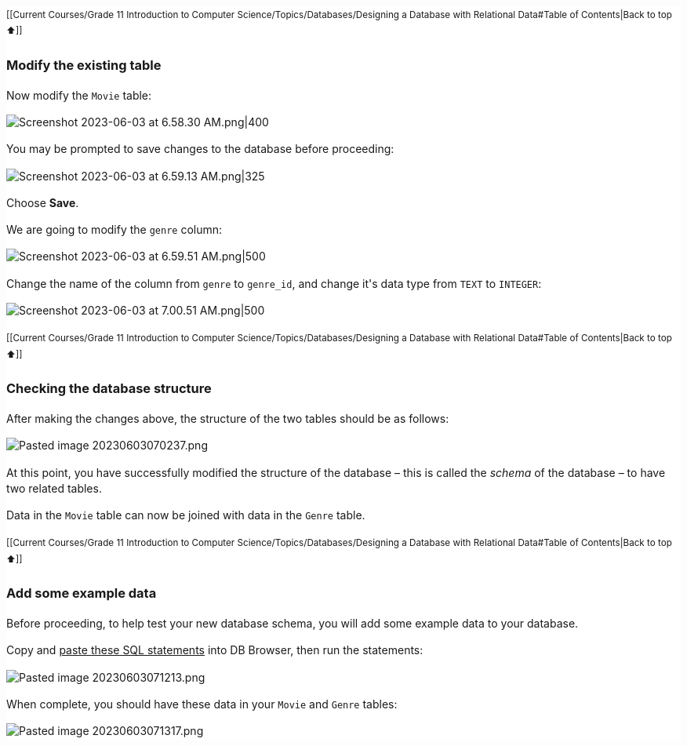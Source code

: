 <small>[[Current Courses/Grade 11 Introduction to Computer Science/Topics/Databases/Designing a Database with Relational Data#Table of Contents\|Back to top ⬆]]</small>

### Modify the existing table

Now modify the `Movie` table:

![Screenshot 2023-06-03 at 6.58.30 AM.png|400](/img/user/Attachments/Screenshot%202023-06-03%20at%206.58.30%20AM.png)

You may be prompted to save changes to the database before proceeding:

![Screenshot 2023-06-03 at 6.59.13 AM.png|325](/img/user/Attachments/Screenshot%202023-06-03%20at%206.59.13%20AM.png)

Choose **Save**.

We are going to modify the `genre` column:

![Screenshot 2023-06-03 at 6.59.51 AM.png|500](/img/user/Attachments/Screenshot%202023-06-03%20at%206.59.51%20AM.png)

Change the name of the column from `genre` to `genre_id`, and change it's data type from `TEXT` to `INTEGER`:

![Screenshot 2023-06-03 at 7.00.51 AM.png|500](/img/user/Attachments/Screenshot%202023-06-03%20at%207.00.51%20AM.png)

<small>[[Current Courses/Grade 11 Introduction to Computer Science/Topics/Databases/Designing a Database with Relational Data#Table of Contents\|Back to top ⬆]]</small>

### Checking the database structure

After making the changes above, the structure of the two tables should be as follows:

![Pasted image 20230603070237.png](/img/user/Attachments/Pasted%20image%2020230603070237.png)

At this point, you have successfully modified the structure of the database – this is called the *schema* of the database – to have two related tables.

Data in the `Movie` table can now be joined with data in the `Genre` table.

<small>[[Current Courses/Grade 11 Introduction to Computer Science/Topics/Databases/Designing a Database with Relational Data#Table of Contents\|Back to top ⬆]]</small>

### Add some example data

Before proceeding, to help test your new database schema, you will add some example data to your database.

Copy and [paste these SQL statements](https://gist.githubusercontent.com/lcs-rgordon/de45a7ce71e912938a06a5e32846982d/raw/a0f96e6c2b11416cab5922371596b00d909fdb74/create_example_data.sql) into DB Browser, then run the statements:

![Pasted image 20230603071213.png](/img/user/Attachments/Pasted%20image%2020230603071213.png)

When complete, you should have these data in your `Movie` and `Genre` tables:

![Pasted image 20230603071317.png](/img/user/Attachments/Pasted%20image%2020230603071317.png)
